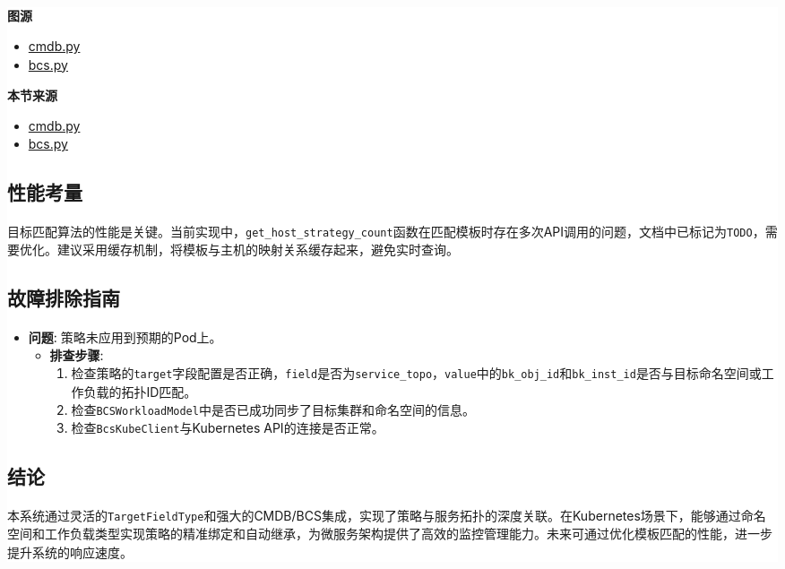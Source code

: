 **图源**  
- [cmdb.py](file://bkmonitor\packages\monitor_web\cc\resources\cmdb.py)
- [bcs.py](file://bkmonitor\bkmonitor\utils\bcs.py)

**本节来源**  
- [cmdb.py](file://bkmonitor\packages\monitor_web\cc\resources\cmdb.py)
- [bcs.py](file://bkmonitor\bkmonitor\utils\bcs.py)

## 性能考量
目标匹配算法的性能是关键。当前实现中，`get_host_strategy_count`函数在匹配模板时存在多次API调用的问题，文档中已标记为`TODO`，需要优化。建议采用缓存机制，将模板与主机的映射关系缓存起来，避免实时查询。

## 故障排除指南
- **问题**: 策略未应用到预期的Pod上。
  - **排查步骤**:
    1.  检查策略的`target`字段配置是否正确，`field`是否为`service_topo`，`value`中的`bk_obj_id`和`bk_inst_id`是否与目标命名空间或工作负载的拓扑ID匹配。
    2.  检查`BCSWorkloadModel`中是否已成功同步了目标集群和命名空间的信息。
    3.  检查`BcsKubeClient`与Kubernetes API的连接是否正常。

## 结论
本系统通过灵活的`TargetFieldType`和强大的CMDB/BCS集成，实现了策略与服务拓扑的深度关联。在Kubernetes场景下，能够通过命名空间和工作负载类型实现策略的精准绑定和自动继承，为微服务架构提供了高效的监控管理能力。未来可通过优化模板匹配的性能，进一步提升系统的响应速度。